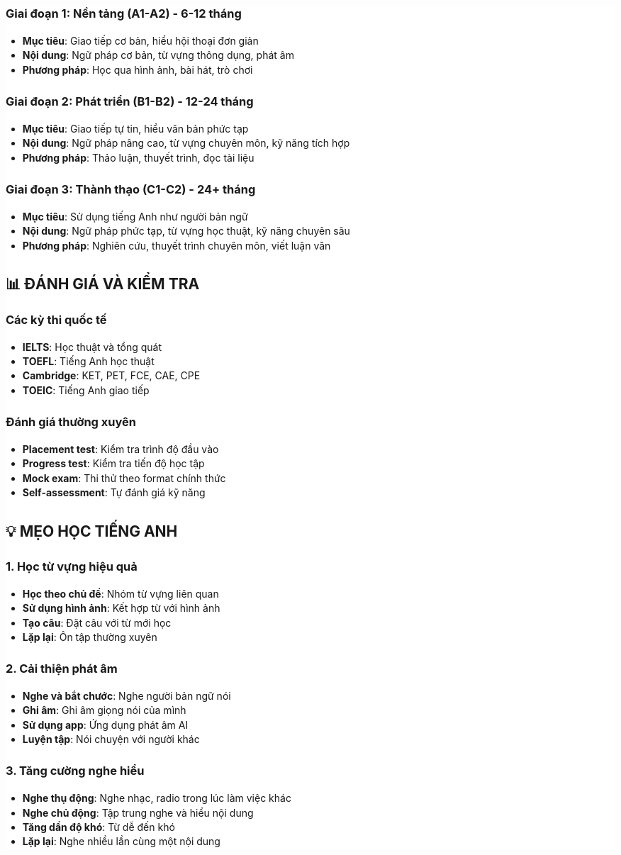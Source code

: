 ### Giai đoạn 1: Nền tảng (A1-A2) - 6-12 tháng
- **Mục tiêu**: Giao tiếp cơ bản, hiểu hội thoại đơn giản
- **Nội dung**: Ngữ pháp cơ bản, từ vựng thông dụng, phát âm
- **Phương pháp**: Học qua hình ảnh, bài hát, trò chơi

### Giai đoạn 2: Phát triển (B1-B2) - 12-24 tháng
- **Mục tiêu**: Giao tiếp tự tin, hiểu văn bản phức tạp
- **Nội dung**: Ngữ pháp nâng cao, từ vựng chuyên môn, kỹ năng tích hợp
- **Phương pháp**: Thảo luận, thuyết trình, đọc tài liệu

### Giai đoạn 3: Thành thạo (C1-C2) - 24+ tháng
- **Mục tiêu**: Sử dụng tiếng Anh như người bản ngữ
- **Nội dung**: Ngữ pháp phức tạp, từ vựng học thuật, kỹ năng chuyên sâu
- **Phương pháp**: Nghiên cứu, thuyết trình chuyên môn, viết luận văn

## 📊 ĐÁNH GIÁ VÀ KIỂM TRA

### Các kỳ thi quốc tế
- **IELTS**: Học thuật và tổng quát
- **TOEFL**: Tiếng Anh học thuật
- **Cambridge**: KET, PET, FCE, CAE, CPE
- **TOEIC**: Tiếng Anh giao tiếp

### Đánh giá thường xuyên
- **Placement test**: Kiểm tra trình độ đầu vào
- **Progress test**: Kiểm tra tiến độ học tập
- **Mock exam**: Thi thử theo format chính thức
- **Self-assessment**: Tự đánh giá kỹ năng

## 💡 MẸO HỌC TIẾNG ANH

### 1. Học từ vựng hiệu quả
- **Học theo chủ đề**: Nhóm từ vựng liên quan
- **Sử dụng hình ảnh**: Kết hợp từ với hình ảnh
- **Tạo câu**: Đặt câu với từ mới học
- **Lặp lại**: Ôn tập thường xuyên

### 2. Cải thiện phát âm
- **Nghe và bắt chước**: Nghe người bản ngữ nói
- **Ghi âm**: Ghi âm giọng nói của mình
- **Sử dụng app**: Ứng dụng phát âm AI
- **Luyện tập**: Nói chuyện với người khác

### 3. Tăng cường nghe hiểu
- **Nghe thụ động**: Nghe nhạc, radio trong lúc làm việc khác
- **Nghe chủ động**: Tập trung nghe và hiểu nội dung
- **Tăng dần độ khó**: Từ dễ đến khó
- **Lặp lại**: Nghe nhiều lần cùng một nội dung
